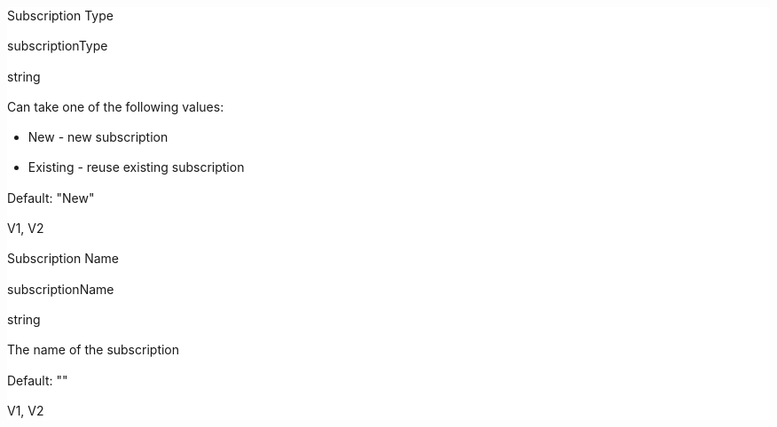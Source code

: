 Subscription Type

</td>
<td valign="top">

subscriptionType

</td>
<td valign="top">

string

</td>
<td valign="top">

Can take one of the following values:

-   New - new subscription

-   Existing - reuse existing subscription


Default: "New"

</td>
<td valign="top">

V1, V2

</td>
</tr>
<tr>
<td valign="top">

Subscription Name

</td>
<td valign="top">

subscriptionName

</td>
<td valign="top">

string

</td>
<td valign="top">

The name of the subscription

Default: ""

</td>
<td valign="top">

V1, V2

</td>
</tr>
<tr>
<td valign="top">
